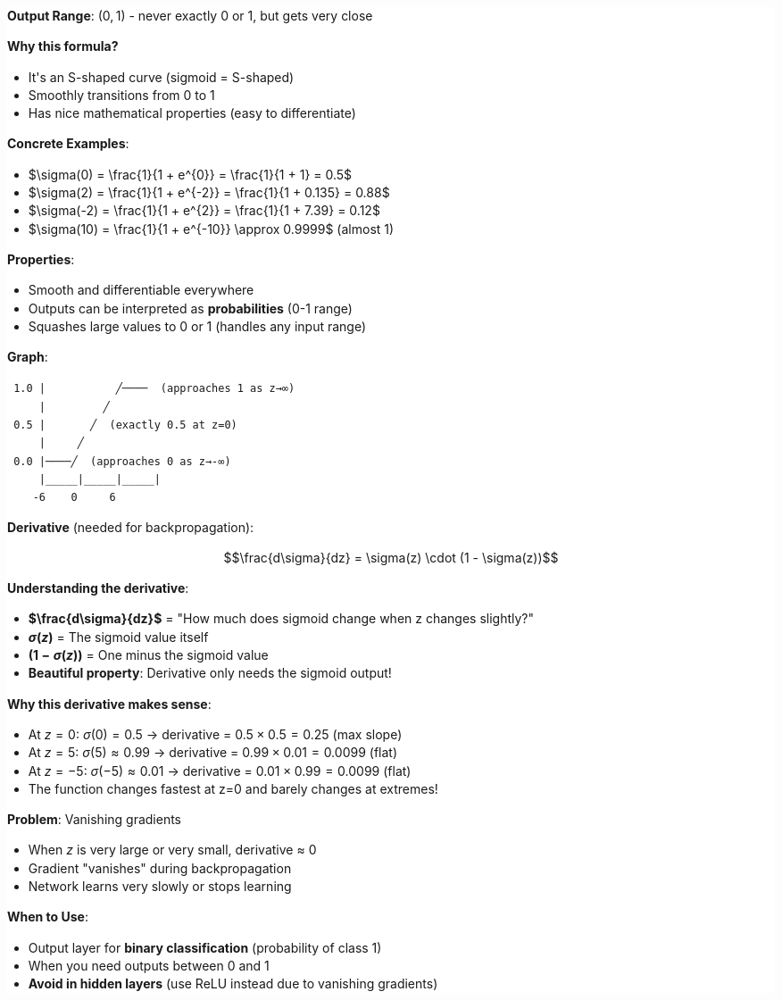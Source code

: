 **Output Range**: $(0, 1)$ - never exactly 0 or 1, but gets very close

**Why this formula?**
- It's an S-shaped curve (sigmoid = S-shaped)
- Smoothly transitions from 0 to 1
- Has nice mathematical properties (easy to differentiate)

**Concrete Examples**:
- $\sigma(0) = \frac{1}{1 + e^{0}} = \frac{1}{1 + 1} = 0.5$
- $\sigma(2) = \frac{1}{1 + e^{-2}} = \frac{1}{1 + 0.135} = 0.88$
- $\sigma(-2) = \frac{1}{1 + e^{2}} = \frac{1}{1 + 7.39} = 0.12$
- $\sigma(10) = \frac{1}{1 + e^{-10}} \approx 0.9999$ (almost 1)

**Properties**:
- Smooth and differentiable everywhere
- Outputs can be interpreted as **probabilities** (0-1 range)
- Squashes large values to 0 or 1 (handles any input range)

**Graph**:
```
 1.0 |           ╱────  (approaches 1 as z→∞)
     |         ╱
 0.5 |       ╱  (exactly 0.5 at z=0)
     |     ╱
 0.0 |────╱  (approaches 0 as z→-∞)
     |_____|_____|_____|
    -6    0     6
```

**Derivative** (needed for backpropagation):
```math
\frac{d\sigma}{dz} = \sigma(z) \cdot (1 - \sigma(z))
```

**Understanding the derivative**:
- **$\frac{d\sigma}{dz}$** = "How much does sigmoid change when z changes slightly?"
- **$\sigma(z)$** = The sigmoid value itself
- **$(1 - \sigma(z))$** = One minus the sigmoid value
- **Beautiful property**: Derivative only needs the sigmoid output!

**Why this derivative makes sense**:
- At $z = 0$: $\sigma(0) = 0.5$ → derivative = $0.5 \times 0.5 = 0.25$ (max slope)
- At $z = 5$: $\sigma(5) \approx 0.99$ → derivative = $0.99 \times 0.01 = 0.0099$ (flat)
- At $z = -5$: $\sigma(-5) \approx 0.01$ → derivative = $0.01 \times 0.99 = 0.0099$ (flat)
- The function changes fastest at z=0 and barely changes at extremes!

**Problem**: Vanishing gradients
- When $z$ is very large or very small, derivative ≈ 0
- Gradient "vanishes" during backpropagation
- Network learns very slowly or stops learning

**When to Use**:
- Output layer for **binary classification** (probability of class 1)
- When you need outputs between 0 and 1
- **Avoid in hidden layers** (use ReLU instead due to vanishing gradients)
